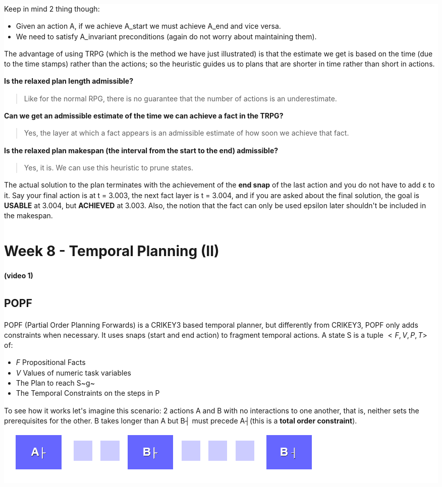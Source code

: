 Keep in mind 2 thing though:
- Given an action A, if we achieve A_start we must achieve A_end and vice versa.
- We need to satisfy A_invariant preconditions (again do not worry about maintaining them).

The advantage of using TRPG (which is the method we have just illustrated) is that the estimate we get is based on the time (due to the time stamps) rather than the actions; so the heuristic guides us to plans that are shorter in time rather than short in actions.

**Is the relaxed plan length admissible?**
> Like for the normal RPG, there is no guarantee that the number of actions is an underestimate. 
 
**Can we get an admissible estimate of the time we can achieve a fact in the TRPG?**
> Yes, the layer at which a fact appears is an admissible estimate of how soon we achieve that fact.

**Is the relaxed plan makespan (the interval from the start to the end) admissible?**
> Yes, it is. We can use this heuristic to prune states.


<div class="warning"> 
  The actual solution to the plan terminates with the achievement of the <b>end snap</b> of the last action and you do not have to add ε to it.
  Say your final action is at t = 3.003, the next fact layer is t = 3.004, and if you are asked about the final solution, the goal is <b>USABLE</b> at 3.004, but <b>ACHIEVED</b> at 3.003.
  Also, the notion that the fact can only be used epsilon later shouldn't be included in the makespan.
</div>


# Week 8 - Temporal Planning (II)
**(video 1)**
## POPF
POPF (Partial Order Planning Forwards) is a CRIKEY3 based temporal planner, but differently from CRIKEY3, POPF only adds constraints when necessary.
It uses snaps (start and end action) to fragment temporal actions.
A state S is a tuple $<F,V,P,T>$ of:
- $F$ Propositional Facts
- $V$ Values of numeric task variables
- The Plan to reach S~g~
- The Temporal Constraints on the steps in P

To see how it works let's imagine this scenario:
2 actions A and B with no interactions to one another, that is, neither sets the prerequisites for the other. 
B takes longer than A but B┤ must precede A┤(this is a **total order constraint**). 
<img src="img/8_POPF.png">
